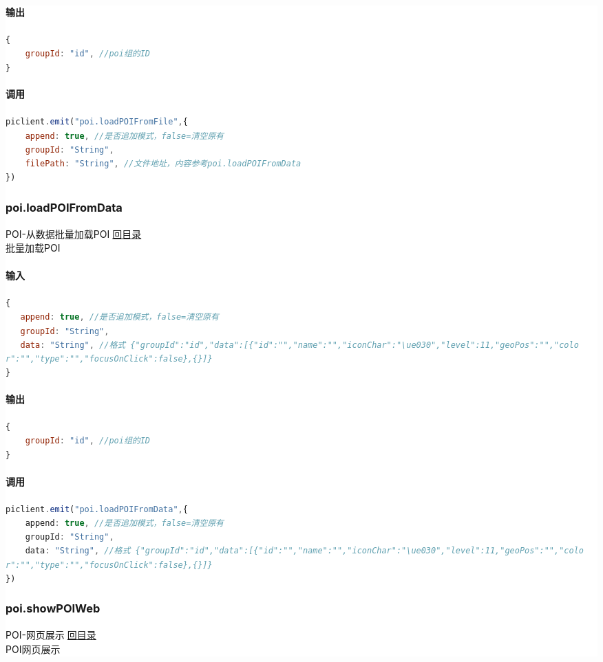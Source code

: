 #### 输出

```javascript
{
	groupId: "id", //poi组的ID
} 
```  
#### 调用

```javascript
piclient.emit("poi.loadPOIFromFile",{
	append: true, //是否追加模式，false=清空原有
	groupId: "String",
	filePath: "String", //文件地址，内容参考poi.loadPOIFromData
})  
```  


### poi.loadPOIFromData
POI-从数据批量加载POI  [回目录](#目录)  
批量加载POI

#### 输入
 ```javascript  
{
	append: true, //是否追加模式，false=清空原有
	groupId: "String",
	data: "String", //格式 {"groupId":"id","data":[{"id":"","name":"","iconChar":"\ue030","level":11,"geoPos":"","color":"","type":"","focusOnClick":false},{}]}
} 
```  

#### 输出

```javascript
{
	groupId: "id", //poi组的ID
}  
```  
#### 调用

```typescript
piclient.emit("poi.loadPOIFromData",{
	append: true, //是否追加模式，false=清空原有
	groupId: "String",
	data: "String", //格式 {"groupId":"id","data":[{"id":"","name":"","iconChar":"\ue030","level":11,"geoPos":"","color":"","type":"","focusOnClick":false},{}]}
})  
```  

### poi.showPOIWeb
POI-网页展示  [回目录](#目录)  
POI网页展示
